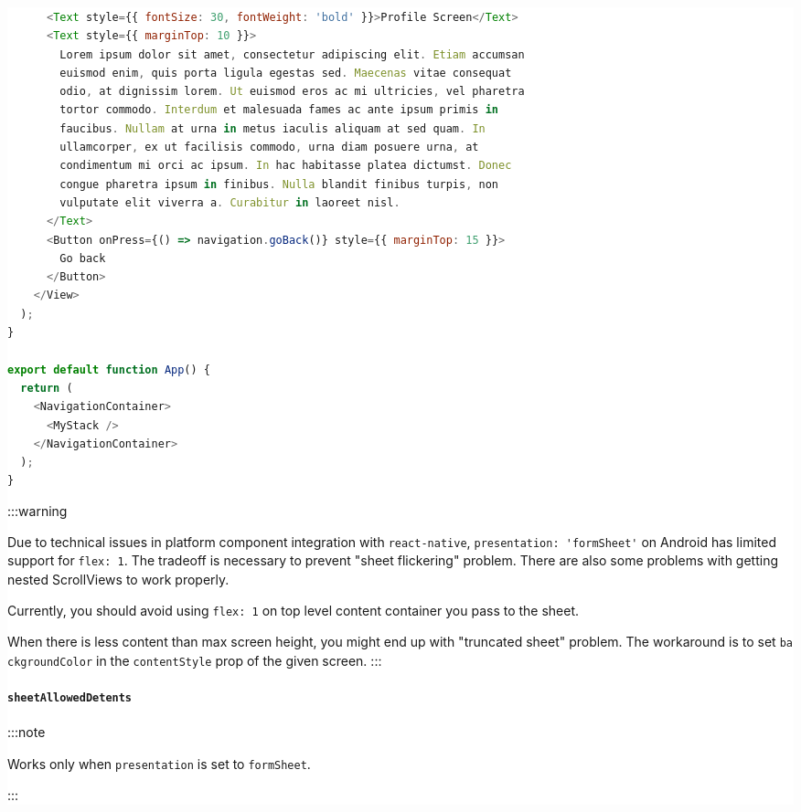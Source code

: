 ```js name="Form Sheet" snack
      <Text style={{ fontSize: 30, fontWeight: 'bold' }}>Profile Screen</Text>
      <Text style={{ marginTop: 10 }}>
        Lorem ipsum dolor sit amet, consectetur adipiscing elit. Etiam accumsan
        euismod enim, quis porta ligula egestas sed. Maecenas vitae consequat
        odio, at dignissim lorem. Ut euismod eros ac mi ultricies, vel pharetra
        tortor commodo. Interdum et malesuada fames ac ante ipsum primis in
        faucibus. Nullam at urna in metus iaculis aliquam at sed quam. In
        ullamcorper, ex ut facilisis commodo, urna diam posuere urna, at
        condimentum mi orci ac ipsum. In hac habitasse platea dictumst. Donec
        congue pharetra ipsum in finibus. Nulla blandit finibus turpis, non
        vulputate elit viverra a. Curabitur in laoreet nisl.
      </Text>
      <Button onPress={() => navigation.goBack()} style={{ marginTop: 15 }}>
        Go back
      </Button>
    </View>
  );
}

export default function App() {
  return (
    <NavigationContainer>
      <MyStack />
    </NavigationContainer>
  );
}
```

</TabItem>
</Tabs>

:::warning

Due to technical issues in platform component integration with `react-native`, `presentation: 'formSheet'` on Android has limited support for `flex: 1`. The tradeoff is necessary to prevent "sheet flickering" problem. There are also some problems with getting nested ScrollViews to work properly.

Currently, you should avoid using `flex: 1` on top level content container you pass to the sheet.

When there is less content than max screen height, you might end up with "truncated sheet" problem. The workaround is to set `backgroundColor` in the `contentStyle` prop of the given screen.
:::

#### `sheetAllowedDetents`

:::note

Works only when `presentation` is set to `formSheet`.

:::

<video playsInline autoPlay muted loop>
  <source src="/assets/7.x/native-stack/formSheet-sheetAllowedDetents.mp4" />
</video>
